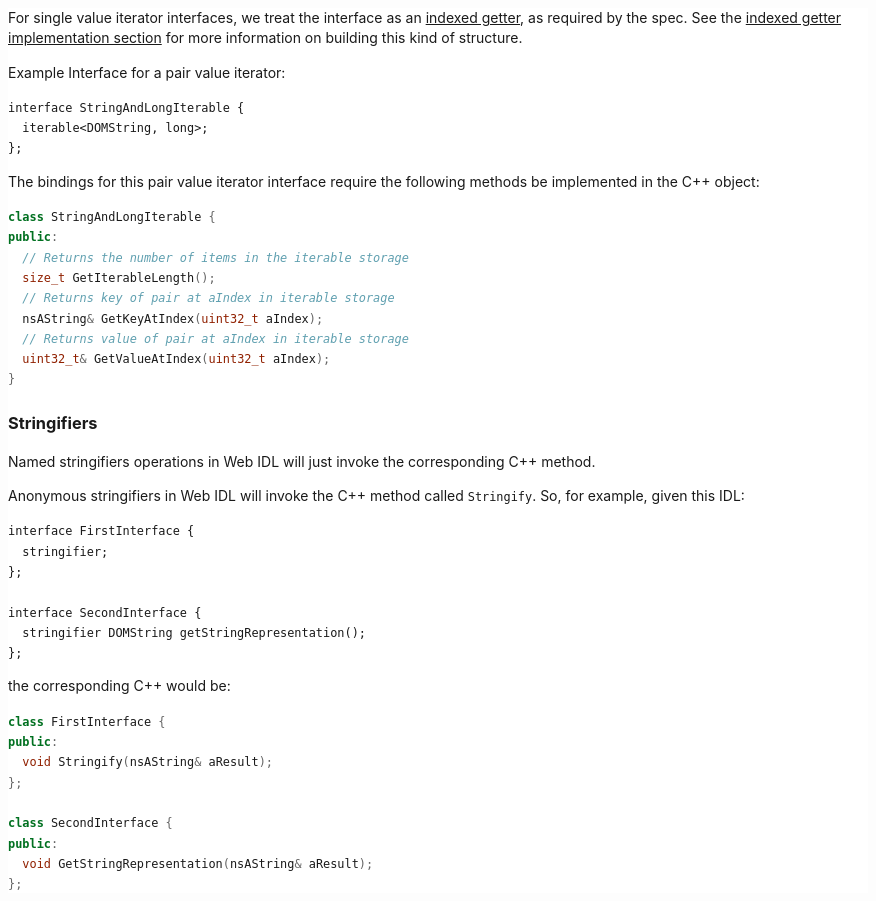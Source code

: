 For single value iterator interfaces, we treat the interface as an
[indexed getter](#indexed-getters), as required by the spec. See the
[indexed getter implementation section](#indexed-getters) for more
information on building this kind of structure.

Example Interface for a pair value iterator:

``` webidl
interface StringAndLongIterable {
  iterable<DOMString, long>;
};
```

The bindings for this pair value iterator interface require the
following methods be implemented in the C++ object:

``` cpp
class StringAndLongIterable {
public:
  // Returns the number of items in the iterable storage
  size_t GetIterableLength();
  // Returns key of pair at aIndex in iterable storage
  nsAString& GetKeyAtIndex(uint32_t aIndex);
  // Returns value of pair at aIndex in iterable storage
  uint32_t& GetValueAtIndex(uint32_t aIndex);
}
```

### Stringifiers

Named stringifiers operations in Web IDL will just invoke the
corresponding C++ method.

Anonymous stringifiers in Web IDL will invoke the C++ method called
`Stringify`. So, for example, given this IDL:

``` webidl
interface FirstInterface {
  stringifier;
};

interface SecondInterface {
  stringifier DOMString getStringRepresentation();
};
```

the corresponding C++ would be:

``` cpp
class FirstInterface {
public:
  void Stringify(nsAString& aResult);
};

class SecondInterface {
public:
  void GetStringRepresentation(nsAString& aResult);
};
```

